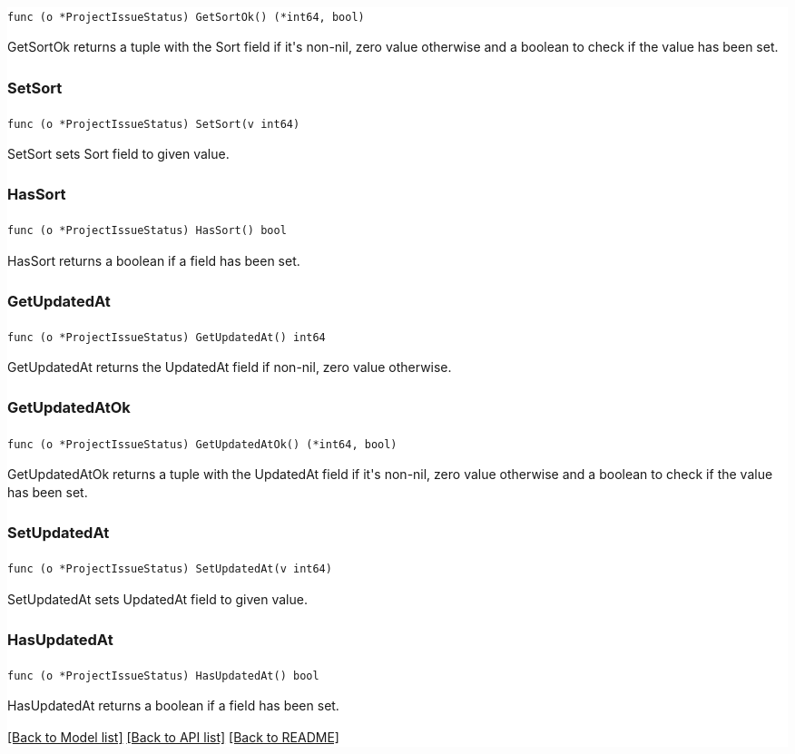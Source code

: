 `func (o *ProjectIssueStatus) GetSortOk() (*int64, bool)`

GetSortOk returns a tuple with the Sort field if it's non-nil, zero value otherwise
and a boolean to check if the value has been set.

### SetSort

`func (o *ProjectIssueStatus) SetSort(v int64)`

SetSort sets Sort field to given value.

### HasSort

`func (o *ProjectIssueStatus) HasSort() bool`

HasSort returns a boolean if a field has been set.

### GetUpdatedAt

`func (o *ProjectIssueStatus) GetUpdatedAt() int64`

GetUpdatedAt returns the UpdatedAt field if non-nil, zero value otherwise.

### GetUpdatedAtOk

`func (o *ProjectIssueStatus) GetUpdatedAtOk() (*int64, bool)`

GetUpdatedAtOk returns a tuple with the UpdatedAt field if it's non-nil, zero value otherwise
and a boolean to check if the value has been set.

### SetUpdatedAt

`func (o *ProjectIssueStatus) SetUpdatedAt(v int64)`

SetUpdatedAt sets UpdatedAt field to given value.

### HasUpdatedAt

`func (o *ProjectIssueStatus) HasUpdatedAt() bool`

HasUpdatedAt returns a boolean if a field has been set.


[[Back to Model list]](../README.md#documentation-for-models) [[Back to API list]](../README.md#documentation-for-api-endpoints) [[Back to README]](../README.md)


